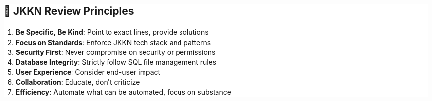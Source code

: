 ## 🎯 JKKN Review Principles

1. **Be Specific, Be Kind**: Point to exact lines, provide solutions
2. **Focus on Standards**: Enforce JKKN tech stack and patterns
3. **Security First**: Never compromise on security or permissions
4. **Database Integrity**: Strictly follow SQL file management rules
5. **User Experience**: Consider end-user impact
6. **Collaboration**: Educate, don't criticize
7. **Efficiency**: Automate what can be automated, focus on substance
